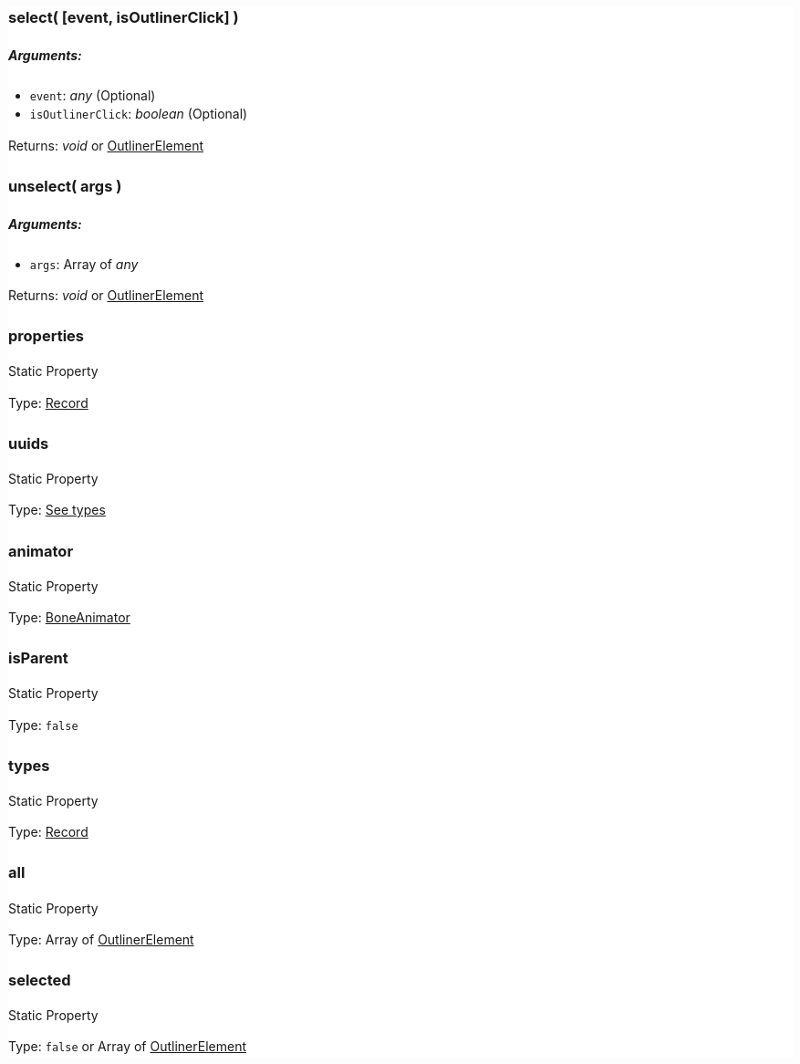 
### select( [event, isOutlinerClick] )
##### Arguments:
* `event`: *any* (Optional)
* `isOutlinerClick`: *boolean* (Optional)

Returns: *void* or [OutlinerElement](outliner#outlinerelement)

### unselect( args )
##### Arguments:
* `args`: Array of *any*

Returns: *void* or [OutlinerElement](outliner#outlinerelement)

### properties
Static Property

Type: [Record](#Record)


### uuids
Static Property

Type: [See types](https://github.com/as/as-types/blob/8049169/types/outliner.d.ts#L64)


### animator
Static Property

Type: [BoneAnimator](animation#boneanimator)


### isParent
Static Property

Type: `false`


### types
Static Property

Type: [Record](#Record)


### all
Static Property

Type: Array of [OutlinerElement](outliner#outlinerelement)


### selected
Static Property

Type: `false` or Array of [OutlinerElement](outliner#outlinerelement)
